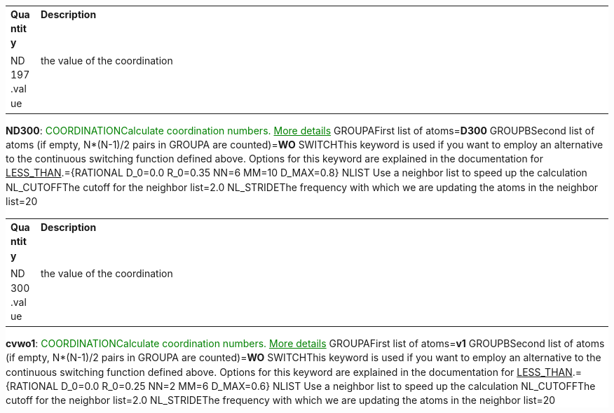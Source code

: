 <span style="display:none;" id="data/maltotriose/biased_MD/plumed_pathCV_allcontacts1+torsion+Z_waterCV_align2z.datND197">The COORDINATION action with label <b>ND197</b> calculates the following quantities:<table  align="center" frame="void" width="95%" cellpadding="5%"><tr><td width="5%"><b> Quantity </b>  </td><td><b> Description </b> </td></tr><tr><td width="5%">ND197.value</td><td>the value of the coordination</td></tr></table></span><b name="data/maltotriose/biased_MD/plumed_pathCV_allcontacts1+torsion+Z_waterCV_align2z.datND300" onclick='showPath("data/maltotriose/biased_MD/plumed_pathCV_allcontacts1+torsion+Z_waterCV_align2z.dat","data/maltotriose/biased_MD/plumed_pathCV_allcontacts1+torsion+Z_waterCV_align2z.datND300","data/maltotriose/biased_MD/plumed_pathCV_allcontacts1+torsion+Z_waterCV_align2z.datND300","brown")'>ND300</b>: <span class="plumedtooltip" style="color:green">COORDINATION<span class="right">Calculate coordination numbers. <a href="https://www.plumed.org/doc-master/user-doc/html/COORDINATION" style="color:green">More details</a><i></i></span></span> <span class="plumedtooltip">GROUPA<span class="right">First list of atoms<i></i></span></span>=<b name="data/maltotriose/biased_MD/plumed_pathCV_allcontacts1+torsion+Z_waterCV_align2z.datD300">D300</b> <span class="plumedtooltip">GROUPB<span class="right">Second list of atoms (if empty, N*(N-1)/2 pairs in GROUPA are counted)<i></i></span></span>=<b name="data/maltotriose/biased_MD/plumed_pathCV_allcontacts1+torsion+Z_waterCV_align2z.datWO">WO</b> <span class="plumedtooltip">SWITCH<span class="right">This keyword is used if you want to employ an alternative to the continuous switching function defined above. Options for this keyword are explained in the documentation for <a href="https://www.plumed.org/doc-master/user-doc/html/LESS_THAN">LESS_THAN</a>.<i></i></span></span>={RATIONAL D_0=0.0 R_0=0.35 NN=6 MM=10 D_MAX=0.8} <span class="plumedtooltip">NLIST<span class="right"> Use a neighbor list to speed up the calculation<i></i></span></span> <span class="plumedtooltip">NL_CUTOFF<span class="right">The cutoff for the neighbor list<i></i></span></span>=2.0 <span class="plumedtooltip">NL_STRIDE<span class="right">The frequency with which we are updating the atoms in the neighbor list<i></i></span></span>=20

<span style="display:none;" id="data/maltotriose/biased_MD/plumed_pathCV_allcontacts1+torsion+Z_waterCV_align2z.datND300">The COORDINATION action with label <b>ND300</b> calculates the following quantities:<table  align="center" frame="void" width="95%" cellpadding="5%"><tr><td width="5%"><b> Quantity </b>  </td><td><b> Description </b> </td></tr><tr><td width="5%">ND300.value</td><td>the value of the coordination</td></tr></table></span><b name="data/maltotriose/biased_MD/plumed_pathCV_allcontacts1+torsion+Z_waterCV_align2z.datcvwo1" onclick='showPath("data/maltotriose/biased_MD/plumed_pathCV_allcontacts1+torsion+Z_waterCV_align2z.dat","data/maltotriose/biased_MD/plumed_pathCV_allcontacts1+torsion+Z_waterCV_align2z.datcvwo1","data/maltotriose/biased_MD/plumed_pathCV_allcontacts1+torsion+Z_waterCV_align2z.datcvwo1","brown")'>cvwo1</b>:  <span class="plumedtooltip" style="color:green">COORDINATION<span class="right">Calculate coordination numbers. <a href="https://www.plumed.org/doc-master/user-doc/html/COORDINATION" style="color:green">More details</a><i></i></span></span> <span class="plumedtooltip">GROUPA<span class="right">First list of atoms<i></i></span></span>=<b name="data/maltotriose/biased_MD/plumed_pathCV_allcontacts1+torsion+Z_waterCV_align2z.datv1">v1</b>  <span class="plumedtooltip">GROUPB<span class="right">Second list of atoms (if empty, N*(N-1)/2 pairs in GROUPA are counted)<i></i></span></span>=<b name="data/maltotriose/biased_MD/plumed_pathCV_allcontacts1+torsion+Z_waterCV_align2z.datWO">WO</b> <span class="plumedtooltip">SWITCH<span class="right">This keyword is used if you want to employ an alternative to the continuous switching function defined above. Options for this keyword are explained in the documentation for <a href="https://www.plumed.org/doc-master/user-doc/html/LESS_THAN">LESS_THAN</a>.<i></i></span></span>={RATIONAL D_0=0.0 R_0=0.25 NN=2 MM=6 D_MAX=0.6} <span class="plumedtooltip">NLIST<span class="right"> Use a neighbor list to speed up the calculation<i></i></span></span> <span class="plumedtooltip">NL_CUTOFF<span class="right">The cutoff for the neighbor list<i></i></span></span>=2.0 <span class="plumedtooltip">NL_STRIDE<span class="right">The frequency with which we are updating the atoms in the neighbor list<i></i></span></span>=20
